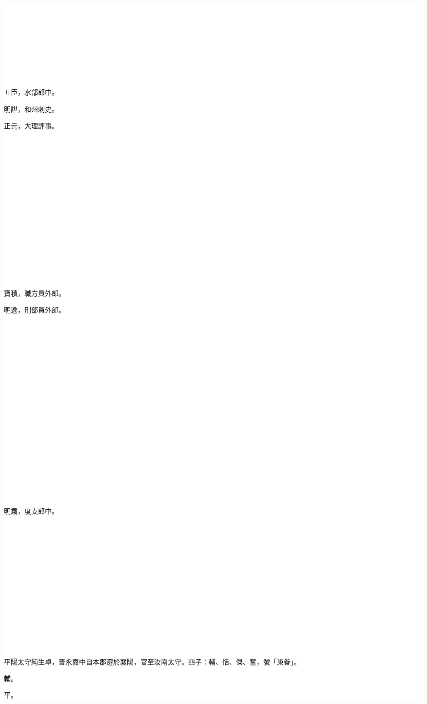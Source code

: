 
　

　

　

　

　

五臣，水部郎中。

明諶，和州刺史。

正元，大理評事。

　

　

　

　

　

　

　

　

　

寶積，職方員外郎。

明逸，刑部員外郎。

　

　

　

　

　

　

　

　

　

　

　

明肅，度支郎中。

　

　

　

　

　

　

　

　

平陽太守純生卓，晉永嘉中自本郡遷於襄陽，官至汝南太守。四子：輔、恬、傑、奮，號「東眷」。

輔。

平。
